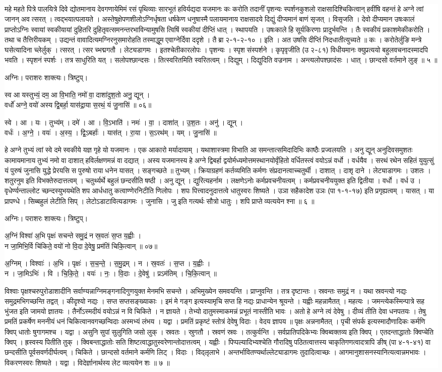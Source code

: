 महे महते पित्रे पालयित्रे दिवे द्योतमानाय देवगणायेमिमं रसं पृथिव्याः सारभूतं हविर्यद्यदा यजमानः कः करोति तदानीं पृशन्यः स्पर्शनकुशलो राक्षसादिश्चिकित्वान् हवींषि वहन्तं हे अग्ने त्वां जानन् अव त्सरत् । त्वद्भयात्पलायते । अस्तेषुक्षेपणशीलोऽग्निर्धृषता धर्षकेण धनुषास्मै पलायमानाय राक्षसादये दिद्युं दीप्यमानं बाणं सृजत् । विसृजति । देवो दीप्यमान उषःकालं प्राप्तोऽग्निः स्वायां स्वकीयायां दुहितरि दुहितृवत्समनन्तरभाविन्यामुषसि त्विषिं स्वकीयां दीप्तिं धात् । स्थापयति । उषःकाले हि सूर्यकिरणाः प्रादुर्भवन्ति । तैः स्वकीयं प्रकाशमेकीकरोति । तथा च तैत्तिरीयकम् । उद्यन्तं वावादित्यमग्निरनुसमारोहति तस्माद्धूम एवाग्नेर्दिवा ददृशे । तै ब्रा २-१-२-१० । इति । अत उषसि दीप्तिं निदधातीत्युच्यते ॥ कः । करोतेर्लुङि मन्त्रे घसेत्यादिना च्लेर्लुक् । त्सरत् । त्सर च्भद्मगतौ । लेट्यडागमः । इतश्चेतीकारलोपः । पृशन्यः । स्पृश संस्पर्शने । कृपृवृजीति (उ २-८१) विधीयमानः क्युप्रत्ययो बहुलवचनादस्मादपि भवति । स्पृशनं स्पर्शः । तत्र साधुरिति यत् । सलोपश्छान्दसः । तित्स्वरितमिति स्वरितत्वम् । दिद्युम् । दिद्युदिति वज्रनाम । अन्त्यलोपश्छादंसः । धात् । छान्दसो वर्तमाने लुङ् ॥ ५ ॥

अग्निः। पराशरः शाक्त्यः। त्रिष्टुप्।

स्व आ यस्तुभ्यं॒ दम॒ आ वि॒भाति॒ नमो॑ वा॒ दाशा॑दुश॒तो अनु॒ द्यून् ।  
वर्धो॑ अग्ने॒ वयो॑ अस्य द्वि॒बर्हा॒ यास॑द्रा॒या स॒रथं॒ यं जु॒नासि॑ ॥ ०६॥

स्वे । आ । यः । तुभ्य॑म् । दमे॑ । आ । वि॒ऽभाति॑ । नमः॑ । वा॒ । दाशा॑त् । उ॒श॒तः । अनु॑ । द्यून् ।  
वर्धः॑ । अ॒ग्ने॒ । वयः॑ । अ॒स्य॒ । द्वि॒ऽबर्हाः॑ । यास॑त् । रा॒या । स॒ऽरथ॑म् । यम् । जु॒नासि॑ ॥

हे अग्ने तुभ्यं त्वां स्वे दमे स्वकीये यज्ञ गृहे यो यजमानः । एक आकारो मर्यादायाम् । यथाशास्त्रमा विभाति आ समन्तात्समिदादिभिः काष्ठैः प्रज्वलयति । अनु द्यून् अनुदिवसमुशतः कामायमानाय तुभ्यं नमो वा दाशात् हविर्लक्षणमन्नं वा दद्यात् । अस्य यजमानस्य हे अग्ने द्विबर्हा द्वयोर्मध्यमोत्तमस्थानयोर्वृंहितो वर्धितस्त्वं वयोऽन्नं वर्धो । वर्धयैव । सरथं रथेन सहितं युयुत्सुं यं पुरुषं जुनासि युद्धे प्रेरयसि स पुरुषो राया धनेन यासत् । सङ्गच्छते ॥ तुभ्यम् । क्रियाग्रहणं कर्तव्यमिति कर्मणः संप्रदानत्वाच्चतुर्थी । दाशात् । दाशृ दाने । लेट्याडागमः । उशतः । शतुरनुम इति विभक्तेरुदात्तत्वम् । चतुर्थ्यर्थे बहुलं छन्दसीति षष्ठी । अनु द्यून् । द्युरित्यहर्नाम । लक्षणेऽनोः कर्मप्रवचनीयत्वम् । कर्मप्रवचनीययुक्त इति द्वितीया । वर्धो । वर्ध उ । वृधेर्ण्यन्ताल्लोट च्छन्दस्युभयथेति शप आर्धधातु कत्वाण्णेरनिटीति णिलोपः । शपः पित्त्वादनुदात्तत्वे धातुस्वरः शिष्यते । उञा सहैकादेश उञः (पा १-१-१७) इति प्रगृह्यत्वम् । यासत् । या प्रापण्धे । सिब्बहुलं लेटीति सिप् । लेटोऽडाटावित्यडागमः । जुनासि । जु इति गत्यर्थः सौत्रो धातुः । शपि प्राप्ते व्यत्ययेन श्ना ॥ ६ ॥

अग्निः। पराशरः शाक्त्यः। त्रिष्टुप्।

अ॒ग्निं विश्वा॑ अ॒भि पृक्षः॑ सचन्ते समु॒द्रं न स्र॒वतः॑ स॒प्त य॒ह्वीः ।  
न जा॒मिभि॒र्वि चि॑किते॒ वयो॑ नो वि॒दा दे॒वेषु॒ प्रम॑तिं चिकि॒त्वान् ॥ ०७॥

अ॒ग्निम् । विश्वाः॑ । अ॒भि । पृक्षः॑ । स॒च॒न्ते॒ । स॒मु॒द्रम् । न । स्र॒वतः॑ । स॒प्त । य॒ह्वीः ।  
न । जा॒मिऽभिः॑ । वि । चि॒कि॒ते॒ । वयः॑ । नः॒ । वि॒दाः । दे॒वेषु॑ । प्रऽम॑तिम् । चि॒कि॒त्वान् ॥

विश्वाः पृक्षश्चरुपुरोडाशादीनि सर्वाण्यन्नाग्निमङ्गनादिगुणयुक्त मेनमभि सचन्ते । अभिमुख्येन समवयन्ति । प्राप्नुवन्ति । तत्र दृष्टान्तः । स्रवन्तः समुद्रं न । यथा स्रवन्त्यो नद्यः समुद्रमभिगच्छन्ति तद्वत् । कीदृश्यो नद्यः । सप्त सप्तसङ्ख्याकाः । इमं मे गङ्ग इत्यस्यामृचि सप्त हि नद्यः प्राधान्येन श्रूयन्ते । यह्वीः महन्नामैतत् । महत्यः । जमन्त्येकस्मिन्पात्रे सह भुंजत इति जामयो ज्ञातयः । तैर्नोऽस्मदीयं वयोऽन्नं न वि चिकिते । न ज्ञायते । तेभ्यो दातुमस्माकमन्नं प्रभूतं नास्तीति भावः । अतो हे अग्ने त्वं देवेषु । दीव्यं तीति देवा धनपतयः । तेषु प्रमतिं प्रकर्षेण मननीयं धनं चिकित्वानवगच्छन्विदाः अस्मभ्यं लंभय । यद्वा । प्रमतिं प्रकृष्टं स्तोत्रं देवेषु विदाः । वेदय ज्ञापय ॥ पृक्षः अन्ननामैतत् । पृची संपर्क इत्यस्मादौणादिकः कर्मणि क्विप् धातोः षुगागमश्च । यद्वा । असुनि सुपां सुलुगिति जसो लुक् । स्रवतः । स्रुगतौ । स्रवणं स्रवः । तत्कुर्वन्ति । सर्वप्रातिपदिकेभ्यः क्विब्वक्तव्य इति क्विप् । एतदन्ताद्धातोः क्विप्चेति क्विप् । ह्रस्वस्य पितीति तुक् । क्विबन्ताद्धातोः सति शिष्टत्वाद्धातुस्वरेणान्तोदात्तत्वम् । यह्वीः । पिप्पल्यादिभ्यश्चेति गौरादिषु पठितत्वात्तस्य चाकृतिगणत्वादत्रापि ङीष् (पा ४-१-४१) वा छन्दसीति पूर्वसवर्णदीर्घत्वम् । चिकिते । छान्दसो वर्तमाने कर्मणि लिट् । विदाः । विद्लृलाभे । अन्तर्भावितण्यर्थाल्लेट्याडागमः तुदादित्वाच्छः । आगमानुशासनस्यानित्यत्वान्नमभावः । विकरणस्वरः शिष्यते । यद्वा । विदेर्ज्ञानार्थस्य लेट व्यत्ययेन शः ॥ ७ ॥
